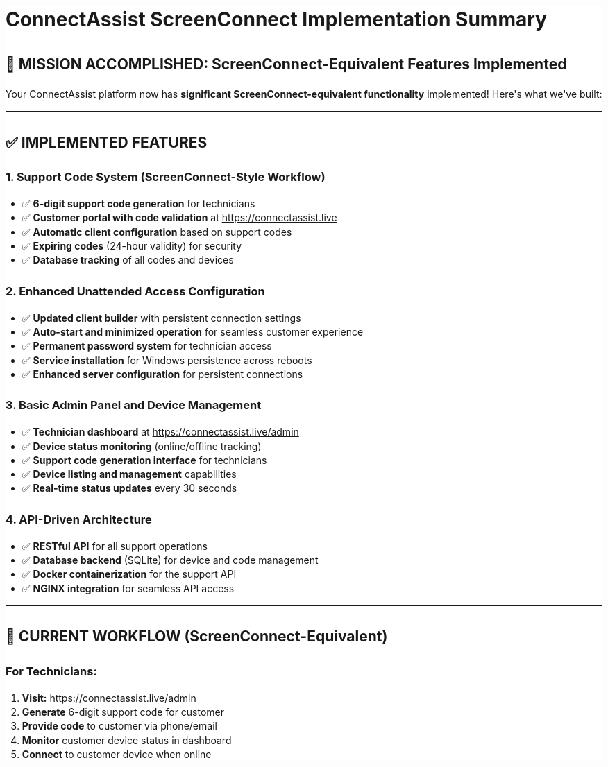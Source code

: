 # ConnectAssist ScreenConnect Implementation Summary

## 🎯 **MISSION ACCOMPLISHED: ScreenConnect-Equivalent Features Implemented**

Your ConnectAssist platform now has **significant ScreenConnect-equivalent functionality** implemented! Here's what we've built:

---

## ✅ **IMPLEMENTED FEATURES**

### 1. **Support Code System** (ScreenConnect-Style Workflow)
- ✅ **6-digit support code generation** for technicians
- ✅ **Customer portal with code validation** at https://connectassist.live
- ✅ **Automatic client configuration** based on support codes
- ✅ **Expiring codes** (24-hour validity) for security
- ✅ **Database tracking** of all codes and devices

### 2. **Enhanced Unattended Access Configuration**
- ✅ **Updated client builder** with persistent connection settings
- ✅ **Auto-start and minimized operation** for seamless customer experience
- ✅ **Permanent password system** for technician access
- ✅ **Service installation** for Windows persistence across reboots
- ✅ **Enhanced server configuration** for persistent connections

### 3. **Basic Admin Panel and Device Management**
- ✅ **Technician dashboard** at https://connectassist.live/admin
- ✅ **Device status monitoring** (online/offline tracking)
- ✅ **Support code generation interface** for technicians
- ✅ **Device listing and management** capabilities
- ✅ **Real-time status updates** every 30 seconds

### 4. **API-Driven Architecture**
- ✅ **RESTful API** for all support operations
- ✅ **Database backend** (SQLite) for device and code management
- ✅ **Docker containerization** for the support API
- ✅ **NGINX integration** for seamless API access

---

## 🔄 **CURRENT WORKFLOW (ScreenConnect-Equivalent)**

### **For Technicians:**
1. **Visit:** https://connectassist.live/admin
2. **Generate** 6-digit support code for customer
3. **Provide code** to customer via phone/email
4. **Monitor** customer device status in dashboard
5. **Connect** to customer device when online

